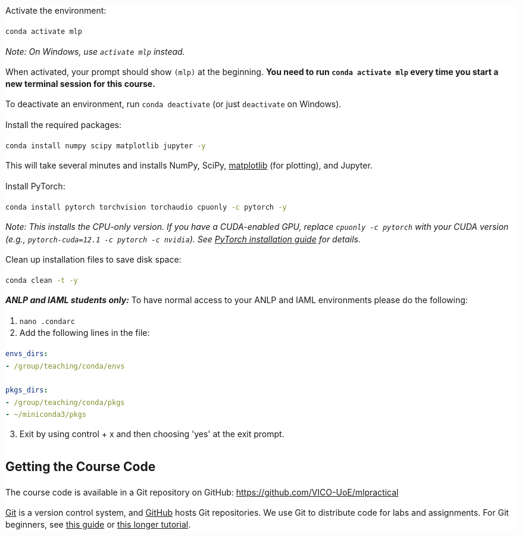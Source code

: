 Activate the environment:

```bash
conda activate mlp
```

*Note: On Windows, use `activate mlp` instead.*

When activated, your prompt should show `(mlp)` at the beginning. **You need to run `conda activate mlp` every time you start a new terminal session for this course.**

To deactivate an environment, run `conda deactivate` (or just `deactivate` on Windows).

Install the required packages:

```bash
conda install numpy scipy matplotlib jupyter -y
```

This will take several minutes and installs NumPy, SciPy, [matplotlib](http://matplotlib.org/) (for plotting), and Jupyter.

Install PyTorch:

```bash 
conda install pytorch torchvision torchaudio cpuonly -c pytorch -y
```

*Note: This installs the CPU-only version. If you have a CUDA-enabled GPU, replace `cpuonly -c pytorch` with your CUDA version (e.g., `pytorch-cuda=12.1 -c pytorch -c nvidia`). See [PyTorch installation guide](https://pytorch.org/get-started/locally/) for details.*

Clean up installation files to save disk space:

```bash
conda clean -t -y
```

***ANLP and IAML students only:***
To have normal access to your ANLP and IAML environments please do the following:

1. ```nano .condarc```
2. Add the following lines in the file:

```yml
envs_dirs:
- /group/teaching/conda/envs

pkgs_dirs:
- /group/teaching/conda/pkgs
- ~/miniconda3/pkgs
```

3. Exit by using control + x and then choosing 'yes' at the exit prompt.

## Getting the Course Code

The course code is available in a Git repository on GitHub: https://github.com/VICO-UoE/mlpractical

[Git](https://git-scm.com/) is a version control system, and [GitHub](https://github.com) hosts Git repositories. We use Git to distribute code for labs and assignments. For Git beginners, see [this guide](http://rogerdudler.github.io/git-guide/) or [this longer tutorial](https://www.atlassian.com/git/tutorials/).
